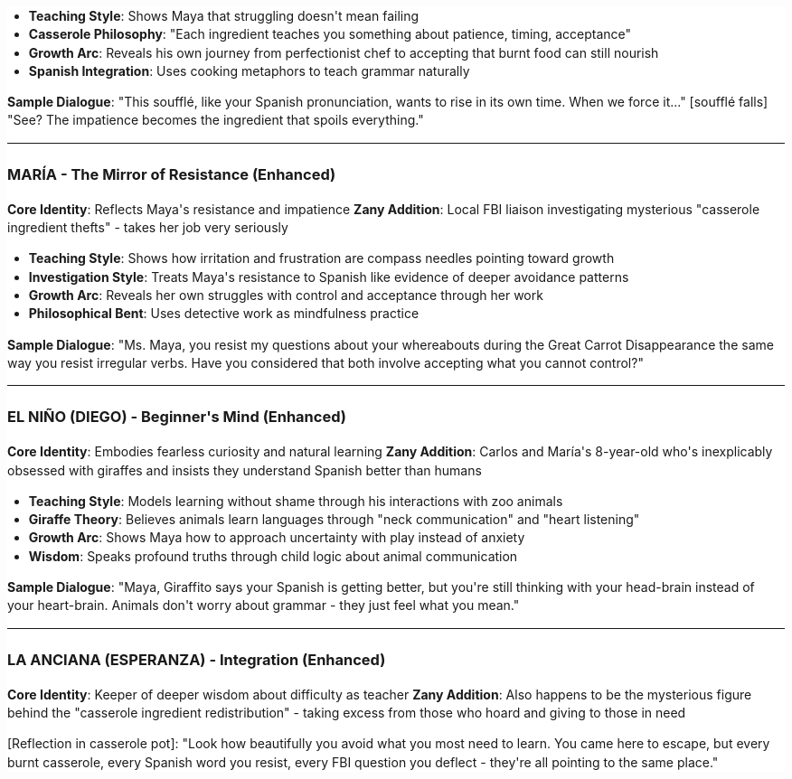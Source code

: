 - **Teaching Style**: Shows Maya that struggling doesn't mean failing
- **Casserole Philosophy**: "Each ingredient teaches you something about patience, timing, acceptance"
- **Growth Arc**: Reveals his own journey from perfectionist chef to accepting that burnt food can still nourish
- **Spanish Integration**: Uses cooking metaphors to teach grammar naturally

**Sample Dialogue**:
"This soufflé, like your Spanish pronunciation, wants to rise in its own time. When we force it..." [soufflé falls] "See? The impatience becomes the ingredient that spoils everything."

---

### MARÍA - The Mirror of Resistance (Enhanced)

**Core Identity**: Reflects Maya's resistance and impatience
**Zany Addition**: Local FBI liaison investigating mysterious "casserole ingredient thefts" - takes her job very seriously

- **Teaching Style**: Shows how irritation and frustration are compass needles pointing toward growth
- **Investigation Style**: Treats Maya's resistance to Spanish like evidence of deeper avoidance patterns
- **Growth Arc**: Reveals her own struggles with control and acceptance through her work
- **Philosophical Bent**: Uses detective work as mindfulness practice

**Sample Dialogue**:
"Ms. Maya, you resist my questions about your whereabouts during the Great Carrot Disappearance the same way you resist irregular verbs. Have you considered that both involve accepting what you cannot control?"

---

### EL NIÑO (DIEGO) - Beginner's Mind (Enhanced)

**Core Identity**: Embodies fearless curiosity and natural learning
**Zany Addition**: Carlos and María's 8-year-old who's inexplicably obsessed with giraffes and insists they understand Spanish better than humans

- **Teaching Style**: Models learning without shame through his interactions with zoo animals
- **Giraffe Theory**: Believes animals learn languages through "neck communication" and "heart listening"
- **Growth Arc**: Shows Maya how to approach uncertainty with play instead of anxiety
- **Wisdom**: Speaks profound truths through child logic about animal communication

**Sample Dialogue**:
"Maya, Giraffito says your Spanish is getting better, but you're still thinking with your head-brain instead of your heart-brain. Animals don't worry about grammar - they just feel what you mean."

---

### LA ANCIANA (ESPERANZA) - Integration (Enhanced)

**Core Identity**: Keeper of deeper wisdom about difficulty as teacher
**Zany Addition**: Also happens to be the mysterious figure behind the "casserole ingredient redistribution" - taking excess from those who hoard and giving to those in need


[Reflection in casserole pot]: "Look how beautifully you avoid what you most need to learn. You came here to escape, but every burnt casserole, every Spanish word you resist, every FBI question you deflect - they're all pointing to the same place."